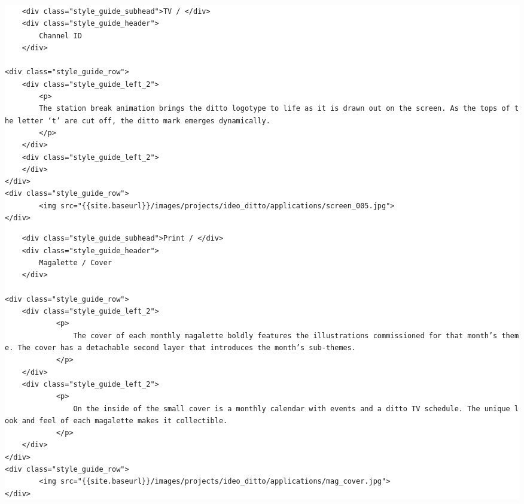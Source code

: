 </div>










<div class="style_guide_group" id="channel"> 

		<div class="style_guide_subhead">TV / </div>
		<div class="style_guide_header">
			Channel ID
		</div>

	<div class="style_guide_row"> 
		<div class="style_guide_left_2">
			<p>
			The station break animation brings the ditto logotype to life as it is drawn out on the screen. As the tops of the letter ‘t’ are cut off, the ditto mark emerges dynamically.
			</p>
		</div>
		<div class="style_guide_left_2">
		</div>
	</div>
	<div class="style_guide_row"> 
			<img src="{{site.baseurl}}/images/projects/ideo_ditto/applications/screen_005.jpg">
	</div>

</div>












<div class="style_guide_group" id="print_magalette_cover"> 

		<div class="style_guide_subhead">Print / </div>
		<div class="style_guide_header">
			Magalette / Cover
		</div>

	<div class="style_guide_row"> 
		<div class="style_guide_left_2">
				<p>
					The cover of each monthly magalette boldly features the illustrations commissioned for that month’s theme. The cover has a detachable second layer that introduces the month’s sub-themes.
				</p>
		</div>
		<div class="style_guide_left_2">
				<p>
					On the inside of the small cover is a monthly calendar with events and a ditto TV schedule. The unique look and feel of each magalette makes it collectible.
				</p>
		</div>
	</div>
	<div class="style_guide_row"> 
			<img src="{{site.baseurl}}/images/projects/ideo_ditto/applications/mag_cover.jpg">
	</div>
